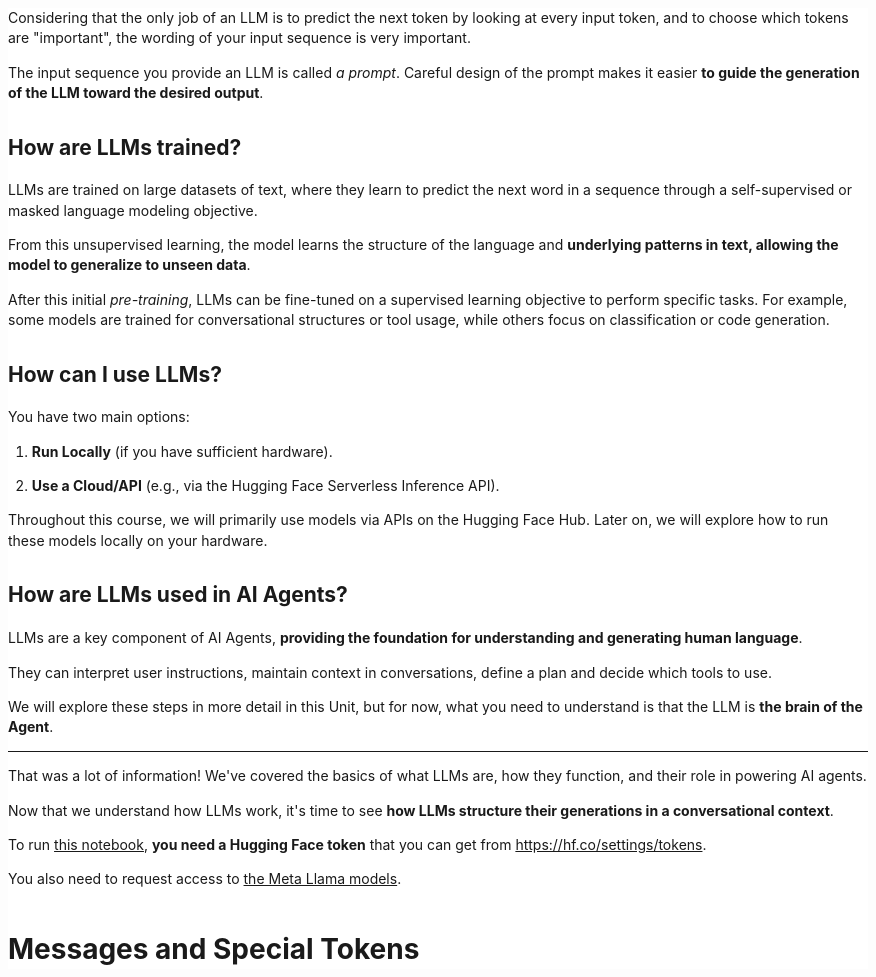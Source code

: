 Considering that the only job of an LLM is to predict the next token by looking at every input token, and to choose which tokens are "important", the wording of your input sequence is very important.

The input sequence you provide an LLM is called _a prompt_. Careful design of the prompt makes it easier **to guide the generation of the LLM toward the desired output**.

## How are LLMs trained?

LLMs are trained on large datasets of text, where they learn to predict the next word in a sequence through a self-supervised or masked language modeling objective. 

From this unsupervised learning, the model learns the structure of the language and **underlying patterns in text, allowing the model to generalize to unseen data**.

After this initial _pre-training_, LLMs can be fine-tuned on a supervised learning objective to perform specific tasks. For example, some models are trained for conversational structures or tool usage, while others focus on classification or code generation.

## How can I use LLMs?

You have two main options:

1. **Run Locally** (if you have sufficient hardware).

2. **Use a Cloud/API** (e.g., via the Hugging Face Serverless Inference API).

Throughout this course, we will primarily use models via APIs on the Hugging Face Hub. Later on, we will explore how to run these models locally on your hardware.


## How are LLMs used in AI Agents?

LLMs are a key component of AI Agents, **providing the foundation for understanding and generating human language**.

They can interpret user instructions, maintain context in conversations, define a plan and decide which tools to use.

We will explore these steps in more detail in this Unit, but for now, what you need to understand is that the LLM is **the brain of the Agent**.

---

That was a lot of information! We've covered the basics of what LLMs are, how they function, and their role in powering AI agents. 

Now that we understand how LLMs work, it's time to see **how LLMs structure their generations in a conversational context**.

To run <a href="https://huggingface.co/agents-course/notebooks/blob/main/unit1/dummy_agent_library.ipynb" target="_blank">this notebook</a>, **you need a Hugging Face token** that you can get from <a href="https://hf.co/settings/tokens" target="_blank">https://hf.co/settings/tokens</a>.

You also need to request access to <a href="https://huggingface.co/meta-llama/Llama-3.2-3B-Instruct" target="_blank">the Meta Llama models</a>.

# Messages and Special Tokens
